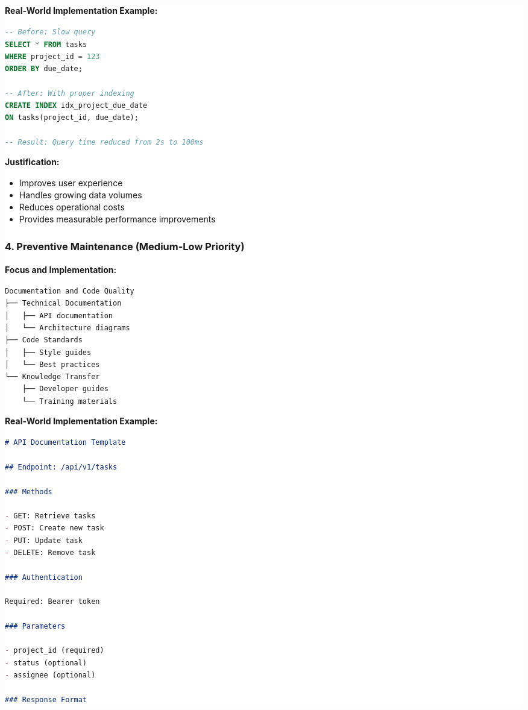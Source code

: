 **Real-World Implementation Example:**

```sql
-- Before: Slow query
SELECT * FROM tasks
WHERE project_id = 123
ORDER BY due_date;

-- After: With proper indexing
CREATE INDEX idx_project_due_date
ON tasks(project_id, due_date);

-- Result: Query time reduced from 2s to 100ms
```

**Justification:**

- Improves user experience
- Handles growing data volumes
- Reduces operational costs
- Provides measurable performance improvements

### 4. Preventive Maintenance (Medium-Low Priority)

**Focus and Implementation:**

```
Documentation and Code Quality
├── Technical Documentation
│   ├── API documentation
│   └── Architecture diagrams
├── Code Standards
│   ├── Style guides
│   └── Best practices
└── Knowledge Transfer
    ├── Developer guides
    └── Training materials
```

**Real-World Implementation Example:**

```markdown
# API Documentation Template

## Endpoint: /api/v1/tasks

### Methods

- GET: Retrieve tasks
- POST: Create new task
- PUT: Update task
- DELETE: Remove task

### Authentication

Required: Bearer token

### Parameters

- project_id (required)
- status (optional)
- assignee (optional)

### Response Format
```
